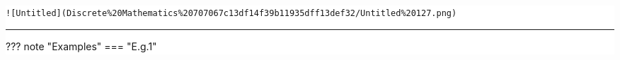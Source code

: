     ![Untitled](Discrete%20Mathematics%20707067c13df14f39b11935dff13def32/Untitled%20127.png)

---

??? note "Examples"
    === "E.g.1"